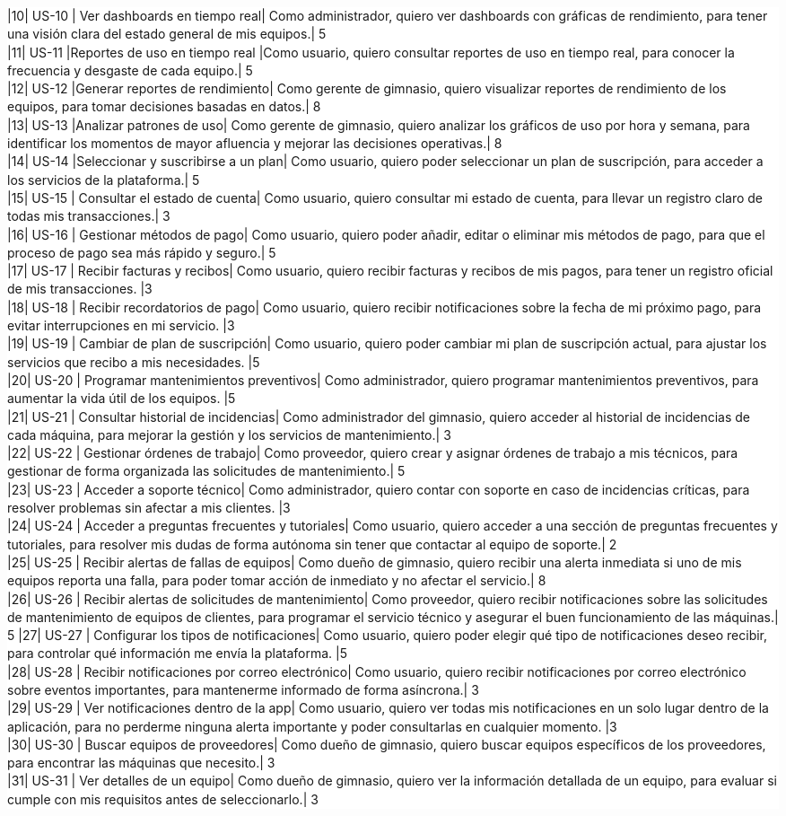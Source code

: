 |10| 	US-10        |	Ver dashboards en tiempo real|	Como administrador, quiero ver dashboards con gráficas de rendimiento, para tener una visión clara del estado general de mis equipos.|	5                                                                                
|11| US-11	        |Reportes de uso en tiempo real	|Como usuario, quiero consultar reportes de uso en tiempo real, para conocer la frecuencia y desgaste de cada equipo.|	5                                                                                                 
|12| US-12	        |Generar reportes de rendimiento|	Como gerente de gimnasio, quiero visualizar reportes de rendimiento de los equipos, para tomar decisiones basadas en datos.|	8                                                                                         
|13| US-13	        |Analizar patrones de uso|	Como gerente de gimnasio, quiero analizar los gráficos de uso por hora y semana, para identificar los momentos de mayor afluencia y mejorar las decisiones operativas.|	8                                                     
|14| US-14	        |Seleccionar y suscribirse a un plan|	Como usuario, quiero poder seleccionar un plan de suscripción, para acceder a los servicios de la plataforma.|	5                                                                                                   
|15| 	US-15        |	Consultar el estado de cuenta|	Como usuario, quiero consultar mi estado de cuenta, para llevar un registro claro de todas mis transacciones.|	3                                                                                                        
|16| 	US-16        |	Gestionar métodos de pago|	Como usuario, quiero poder añadir, editar o eliminar mis métodos de pago, para que el proceso de pago sea más rápido y seguro.|	5                                                                                           
|17| 	US-17        |	Recibir facturas y recibos|	Como usuario, quiero recibir facturas y recibos de mis pagos, para tener un registro oficial de mis transacciones.	|3                                                                                                      
|18| 	US-18        |	Recibir recordatorios de pago|	Como usuario, quiero recibir notificaciones sobre la fecha de mi próximo pago, para evitar interrupciones en mi servicio.	|3                                                                                            
|19| 	US-19        |	Cambiar de plan de suscripción|	Como usuario, quiero poder cambiar mi plan de suscripción actual, para ajustar los servicios que recibo a mis necesidades.	|5                                                                                          
|20| 	US-20        |	Programar mantenimientos preventivos|	Como administrador, quiero programar mantenimientos preventivos, para aumentar la vida útil de los equipos.	|5                                                                                                   
|21| 	US-21        |	Consultar historial de incidencias|	Como administrador del gimnasio, quiero acceder al historial de incidencias de cada máquina, para mejorar la gestión y los servicios de mantenimiento.|	3                                                          
|22| 	US-22        |	Gestionar órdenes de trabajo|	Como proveedor, quiero crear y asignar órdenes de trabajo a mis técnicos, para gestionar de forma organizada las solicitudes de mantenimiento.|	5                                                                        
|23| 	US-23        |	Acceder a soporte técnico|	Como administrador, quiero contar con soporte en caso de incidencias críticas, para resolver problemas sin afectar a mis clientes.	|3                                                                                       
|24| 	US-24        |	Acceder a preguntas frecuentes y tutoriales|	Como usuario, quiero acceder a una sección de preguntas frecuentes y tutoriales, para resolver mis dudas de forma autónoma sin tener que contactar al equipo de soporte.|	2                               
|25| 	US-25        |	Recibir alertas de fallas de equipos|	Como dueño de gimnasio, quiero recibir una alerta inmediata si uno de mis equipos reporta una falla, para poder tomar acción de inmediato y no afectar el servicio.|	8                                           
|26| 	US-26        |	Recibir alertas de solicitudes de mantenimiento|	Como proveedor, quiero recibir notificaciones sobre las solicitudes de mantenimiento de equipos de clientes, para programar el servicio técnico y asegurar el buen funcionamiento de las máquinas.|	5 
|27| 	US-27        |	Configurar los tipos de notificaciones|	Como usuario, quiero poder elegir qué tipo de notificaciones deseo recibir, para controlar qué información me envía la plataforma.	|5                                                                          
|28| 	US-28        |	Recibir notificaciones por correo electrónico|	Como usuario, quiero recibir notificaciones por correo electrónico sobre eventos importantes, para mantenerme informado de forma asíncrona.|	3                                                          
|29| 	US-29        |	Ver notificaciones dentro de la app|	Como usuario, quiero ver todas mis notificaciones en un solo lugar dentro de la aplicación, para no perderme ninguna alerta importante y poder consultarlas en cualquier momento.	|3                              
|30| 	US-30        |	Buscar equipos de proveedores|	Como dueño de gimnasio, quiero buscar equipos específicos de los proveedores, para encontrar las máquinas que necesito.|	3                                                                                              
|31| 	US-31        |	Ver detalles de un equipo|	Como dueño de gimnasio, quiero ver la información detallada de un equipo, para evaluar si cumple con mis requisitos antes de seleccionarlo.|	3                                                                              